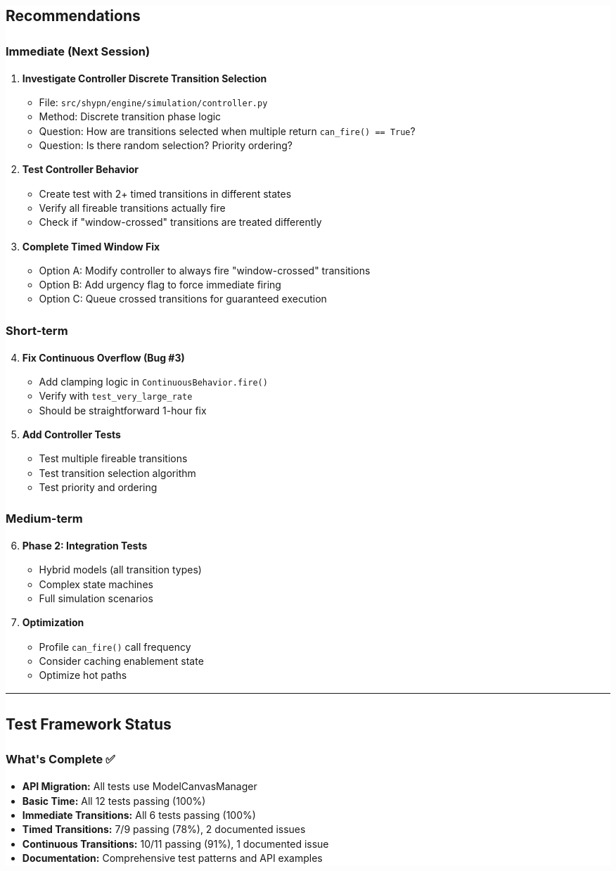 
## Recommendations

### Immediate (Next Session)

1. **Investigate Controller Discrete Transition Selection**
   - File: `src/shypn/engine/simulation/controller.py`
   - Method: Discrete transition phase logic
   - Question: How are transitions selected when multiple return `can_fire() == True`?
   - Question: Is there random selection? Priority ordering?

2. **Test Controller Behavior**
   - Create test with 2+ timed transitions in different states
   - Verify all fireable transitions actually fire
   - Check if "window-crossed" transitions are treated differently

3. **Complete Timed Window Fix**
   - Option A: Modify controller to always fire "window-crossed" transitions
   - Option B: Add urgency flag to force immediate firing
   - Option C: Queue crossed transitions for guaranteed execution

### Short-term

4. **Fix Continuous Overflow (Bug #3)**
   - Add clamping logic in `ContinuousBehavior.fire()`
   - Verify with `test_very_large_rate`
   - Should be straightforward 1-hour fix

5. **Add Controller Tests**
   - Test multiple fireable transitions
   - Test transition selection algorithm
   - Test priority and ordering

### Medium-term

6. **Phase 2: Integration Tests**
   - Hybrid models (all transition types)
   - Complex state machines
   - Full simulation scenarios

7. **Optimization**
   - Profile `can_fire()` call frequency
   - Consider caching enablement state
   - Optimize hot paths

---

## Test Framework Status

### What's Complete ✅

- **API Migration:** All tests use ModelCanvasManager
- **Basic Time:** All 12 tests passing (100%)
- **Immediate Transitions:** All 6 tests passing (100%)
- **Timed Transitions:** 7/9 passing (78%), 2 documented issues
- **Continuous Transitions:** 10/11 passing (91%), 1 documented issue
- **Documentation:** Comprehensive test patterns and API examples
